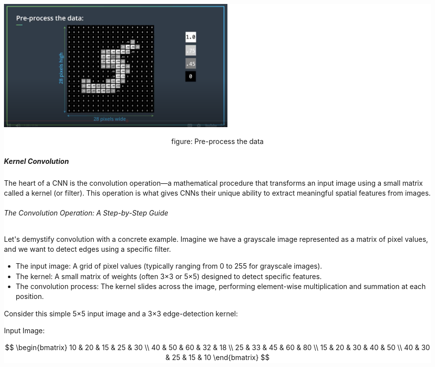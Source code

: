 <img src="images/Deep_Learning_ND_P2_C_1_03.png" alt="Customer" width="450" height=auto>
<p align="center">figure: Pre-process the data</p>
</div>

##### Kernel Convolution

The heart of a CNN is the convolution operation—a mathematical procedure that transforms an input image using a small
matrix called a kernel (or filter). This operation is what gives CNNs their unique ability to extract meaningful spatial
features from images.

###### The Convolution Operation: A Step-by-Step Guide

Let's demystify convolution with a concrete example. Imagine we have a grayscale image represented as a matrix of pixel
values, and we want to detect edges using a specific filter.

- The input image: A grid of pixel values (typically ranging from 0 to 255 for grayscale images).
- The kernel: A small matrix of weights (often 3×3 or 5×5) designed to detect specific features.
- The convolution process: The kernel slides across the image, performing element-wise multiplication and summation at
  each position.

Consider this simple 5×5 input image and a 3×3 edge-detection kernel:

Input Image:

$$
\begin{bmatrix}
10 & 20 & 15 & 25 & 30 \\
40 & 50 & 60 & 32 & 18 \\
25 & 33 & 45 & 60 & 80 \\
15 & 20 & 30 & 40 & 50 \\
40 & 30 & 25 & 15 & 10
\end{bmatrix}
$$
